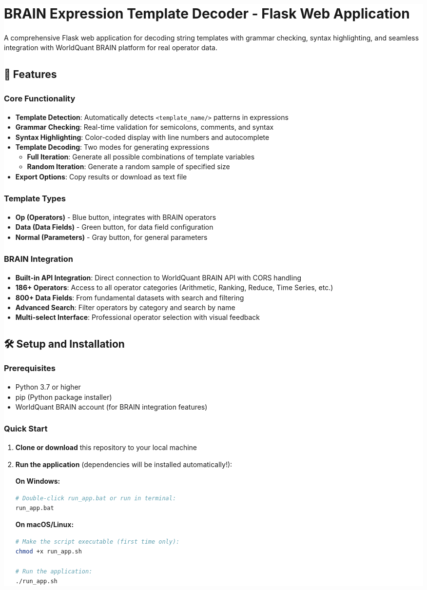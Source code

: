 # BRAIN Expression Template Decoder - Flask Web Application

A comprehensive Flask web application for decoding string templates with grammar checking, syntax highlighting, and seamless integration with WorldQuant BRAIN platform for real operator data.

## 🚀 Features

### Core Functionality
- **Template Detection**: Automatically detects `<template_name/>` patterns in expressions
- **Grammar Checking**: Real-time validation for semicolons, comments, and syntax
- **Syntax Highlighting**: Color-coded display with line numbers and autocomplete
- **Template Decoding**: Two modes for generating expressions
  - **Full Iteration**: Generate all possible combinations of template variables
  - **Random Iteration**: Generate a random sample of specified size
- **Export Options**: Copy results or download as text file

### Template Types
- **Op (Operators)** - Blue button, integrates with BRAIN operators
- **Data (Data Fields)** - Green button, for data field configuration  
- **Normal (Parameters)** - Gray button, for general parameters

### BRAIN Integration
- **Built-in API Integration**: Direct connection to WorldQuant BRAIN API with CORS handling
- **186+ Operators**: Access to all operator categories (Arithmetic, Ranking, Reduce, Time Series, etc.)
- **800+ Data Fields**: From fundamental datasets with search and filtering
- **Advanced Search**: Filter operators by category and search by name
- **Multi-select Interface**: Professional operator selection with visual feedback

## 🛠️ Setup and Installation

### Prerequisites
- Python 3.7 or higher
- pip (Python package installer)
- WorldQuant BRAIN account (for BRAIN integration features)

### Quick Start

1. **Clone or download** this repository to your local machine

2. **Run the application** (dependencies will be installed automatically!):
   
   **On Windows:**
   ```bash
   # Double-click run_app.bat or run in terminal:
   run_app.bat
   ```
   
   **On macOS/Linux:**
   ```bash
   # Make the script executable (first time only):
   chmod +x run_app.sh
   
   # Run the application:
   ./run_app.sh
   ```
   
